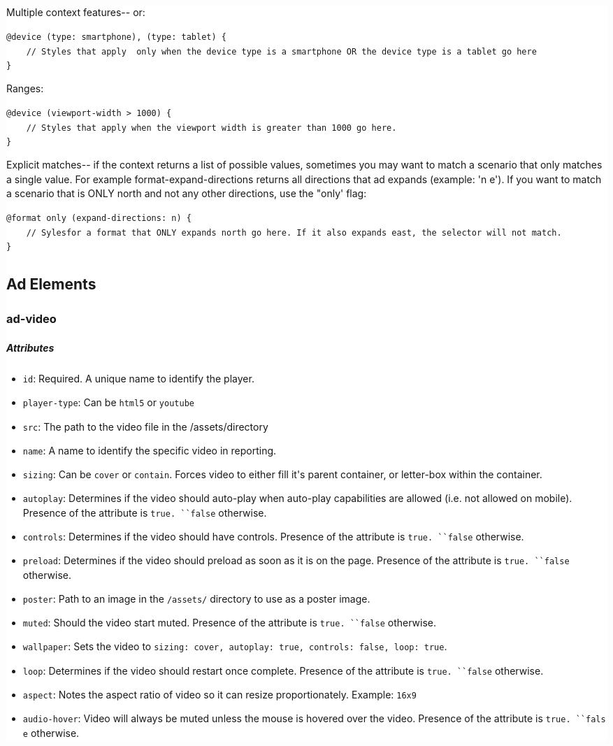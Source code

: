 Multiple context features-- or: 
```
@device (type: smartphone), (type: tablet) {
	// Styles that apply  only when the device type is a smartphone OR the device type is a tablet go here
}
```

Ranges:
```
@device (viewport-width > 1000) {
	// Styles that apply when the viewport width is greater than 1000 go here. 
}
```

Explicit matches-- if the context returns a list of possible values, sometimes you may want to match a scenario that only matches a single value. For example format-expand-directions returns all directions that ad expands (example: 'n e'). If you want to match a scenario that is ONLY north and not any other directions, use the "only' flag:
```
@format only (expand-directions: n) {
	// Sylesfor a format that ONLY expands north go here. If it also expands east, the selector will not match.
}
```

## Ad Elements

### ad-video

##### Attributes
- `id`: Required. A unique name to identify the player.
- `player-type`: Can be `html5` or `youtube`
- `src`: The path to the video file in the /assets/directory
- `name`: A name to identify the specific video in reporting. 
- `sizing`: Can be `cover` or `contain`. Forces video to either fill it's parent container, or letter-box within the container.
- `autoplay`: Determines if the video should auto-play when auto-play capabilities are allowed (i.e. not allowed on mobile). Presence of the attribute is `true. ``false` otherwise. 
- `controls`: Determines if the video should have controls. Presence of the attribute is `true. ``false` otherwise.
- `preload`: Determines if the video should preload as soon as it is on the page. Presence of the attribute is `true. ``false` otherwise.
- `poster`: Path to an image in the `/assets/` directory to use as a poster image.
- `muted`: Should the video start muted. Presence of the attribute is `true. ``false` otherwise.
- `wallpaper`: Sets the video to `sizing: cover, autoplay: true, controls: false, loop: true`.
- `loop`: Determines if the video should restart once complete. Presence of the attribute is `true. ``false` otherwise.

- `aspect`: Notes the aspect ratio of video so it can resize proportionately. Example: `16x9`
- `audio-hover`: Video will always be muted unless the mouse is hovered over the video. Presence of the attribute is `true. ``false` otherwise.
